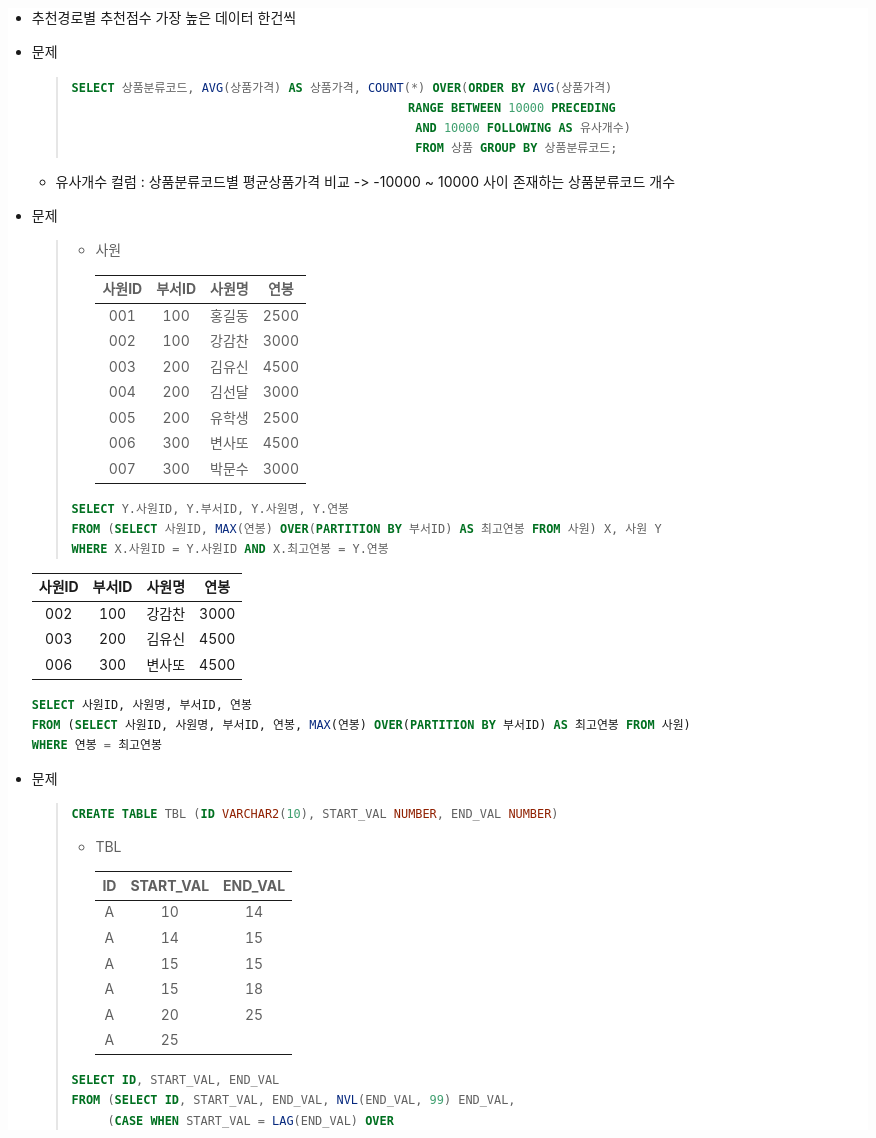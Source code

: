   - 추천경로별 추천점수 가장 높은 데이터 한건씩

- 문제

  > ```sql
  > SELECT 상품분류코드, AVG(상품가격) AS 상품가격, COUNT(*) OVER(ORDER BY AVG(상품가격)
  >                                                RANGE BETWEEN 10000 PRECEDING 
  >                                                 AND 10000 FOLLOWING AS 유사개수)
  >                                                 FROM 상품 GROUP BY 상품분류코드;
  > ```

  - 유사개수 컬럼 : 상품분류코드별 평균상품가격 비교 -> -10000 ~ 10000 사이 존재하는 상품분류코드 개수

- 문제

  > - 사원
  >
  >   | 사원ID | 부서ID | 사원명 | 연봉 |
  >   | :----: | :----: | :----: | :--: |
  >   |  001   |  100   | 홍길동 | 2500 |
  >   |  002   |  100   | 강감찬 | 3000 |
  >   |  003   |  200   | 김유신 | 4500 |
  >   |  004   |  200   | 김선달 | 3000 |
  >   |  005   |  200   | 유학생 | 2500 |
  >   |  006   |  300   | 변사또 | 4500 |
  >   |  007   |  300   | 박문수 | 3000 |
  >
  > ```sql
  > SELECT Y.사원ID, Y.부서ID, Y.사원명, Y.연봉 
  > FROM (SELECT 사원ID, MAX(연봉) OVER(PARTITION BY 부서ID) AS 최고연봉 FROM 사원) X, 사원 Y
  > WHERE X.사원ID = Y.사원ID AND X.최고연봉 = Y.연봉
  > ```

  | 사원ID | 부서ID | 사원명 | 연봉 |
  | :----: | :----: | :----: | :--: |
  |  002   |  100   | 강감찬 | 3000 |
  |  003   |  200   | 김유신 | 4500 |
  |  006   |  300   | 변사또 | 4500 |

  ```sql
  SELECT 사원ID, 사원명, 부서ID, 연봉 
  FROM (SELECT 사원ID, 사원명, 부서ID, 연봉, MAX(연봉) OVER(PARTITION BY 부서ID) AS 최고연봉 FROM 사원)
  WHERE 연봉 = 최고연봉
  ```

- 문제

  > ```sql
  > CREATE TABLE TBL (ID VARCHAR2(10), START_VAL NUMBER, END_VAL NUMBER)
  > ```
  >
  > - TBL
  >
  >   |  ID  | START_VAL | END_VAL |
  >   | :--: | :-------: | :-----: |
  >   |  A   |    10     |   14    |
  >   |  A   |    14     |   15    |
  >   |  A   |    15     |   15    |
  >   |  A   |    15     |   18    |
  >   |  A   |    20     |   25    |
  >   |  A   |    25     |         |
  >
  > ```sql
  > SELECT ID, START_VAL, END_VAL
  > FROM (SELECT ID, START_VAL, END_VAL, NVL(END_VAL, 99) END_VAL,
  >      (CASE WHEN START_VAL = LAG(END_VAL) OVER 